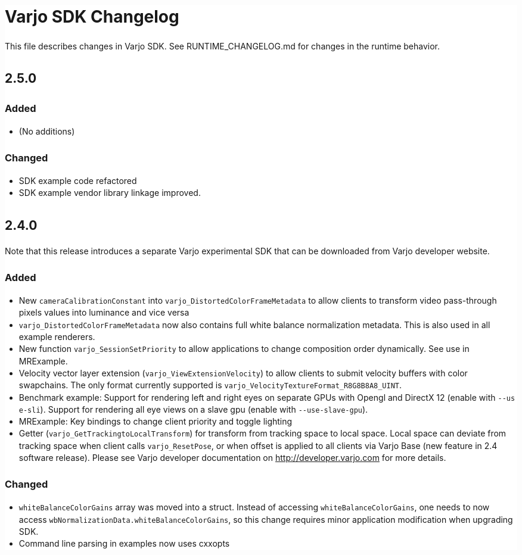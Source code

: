 # Varjo SDK Changelog

This file describes changes in Varjo SDK. See RUNTIME_CHANGELOG.md for
changes in the runtime behavior.

## 2.5.0

### Added

- (No additions)

### Changed

- SDK example code refactored
- SDK example vendor library linkage improved.

## 2.4.0

Note that this release introduces a separate Varjo experimental SDK
that can be downloaded from Varjo developer website.

### Added

- New `cameraCalibrationConstant` into `varjo_DistortedColorFrameMetadata`
  to allow clients to transform video pass-through pixels values into
  luminance and vice versa
- `varjo_DistortedColorFrameMetadata` now also contains full white balance
  normalization metadata. This is also used in all example renderers.
- New function `varjo_SessionSetPriority` to allow applications to change
  composition order dynamically. See use in MRExample.
- Velocity vector layer extension (`varjo_ViewExtensionVelocity`) to allow
  clients to submit velocity buffers with color swapchains. The only format
  currently supported is `varjo_VelocityTextureFormat_R8G8B8A8_UINT`.
- Benchmark example: Support for rendering left and right eyes on separate
  GPUs with Opengl and DirectX 12 (enable with `--use-sli`). Support for
  rendering all eye views on a slave gpu (enable with `--use-slave-gpu`).
- MRExample: Key bindings to change client priority and toggle lighting
- Getter (`varjo_GetTrackingtoLocalTransform`) for transform from tracking
  space to local space. Local space can deviate from tracking space when
  client calls `varjo_ResetPose`, or when offset is applied to all clients
  via Varjo Base (new feature in 2.4 software release). Please see Varjo
  developer documentation on http://developer.varjo.com for more details.

### Changed

- `whiteBalanceColorGains` array was moved into a struct. Instead
  of accessing `whiteBalanceColorGains`, one needs to now access
  `wbNormalizationData.whiteBalanceColorGains`, so this change requires
  minor application modification when upgrading SDK.
- Command line parsing in examples now uses cxxopts
